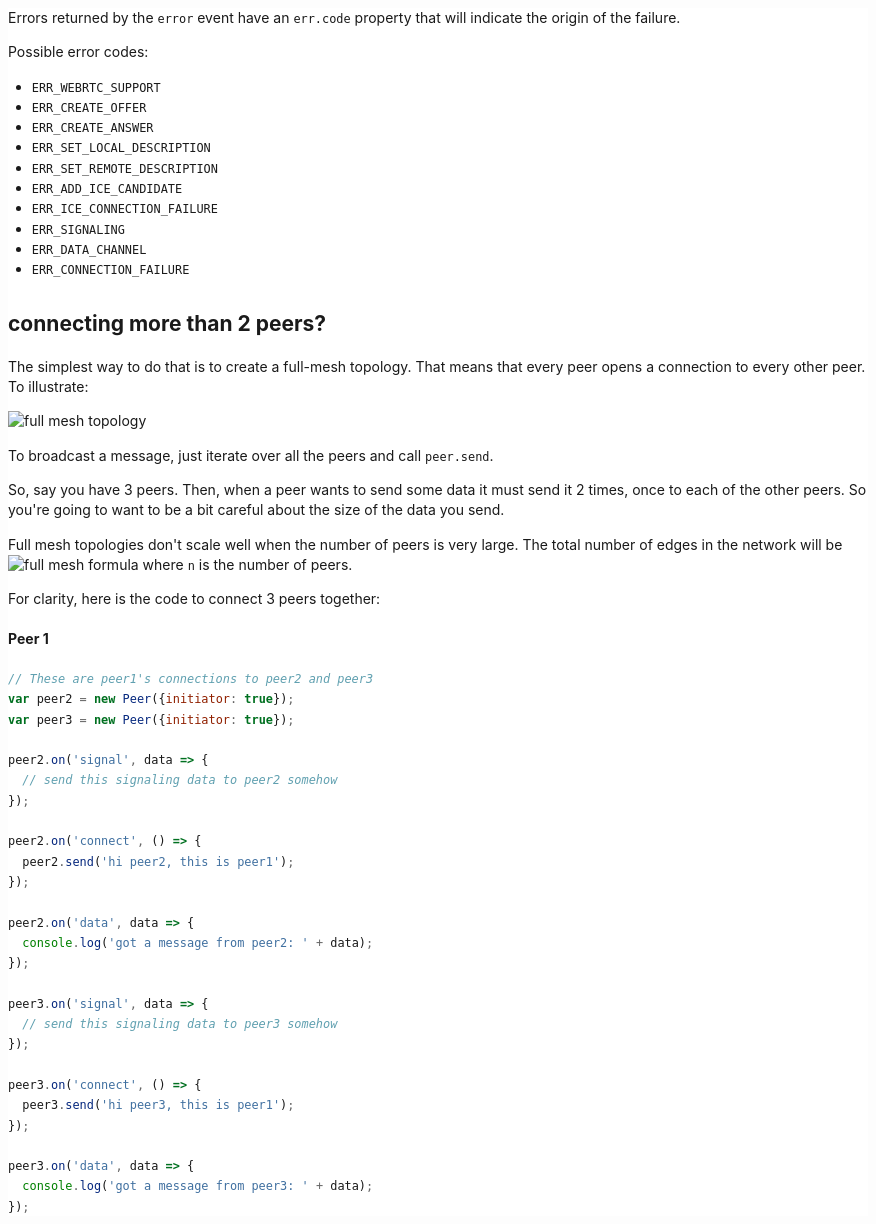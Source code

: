 Errors returned by the `error` event have an `err.code` property that will indicate the origin of the failure.

Possible error codes:

- `ERR_WEBRTC_SUPPORT`
- `ERR_CREATE_OFFER`
- `ERR_CREATE_ANSWER`
- `ERR_SET_LOCAL_DESCRIPTION`
- `ERR_SET_REMOTE_DESCRIPTION`
- `ERR_ADD_ICE_CANDIDATE`
- `ERR_ICE_CONNECTION_FAILURE`
- `ERR_SIGNALING`
- `ERR_DATA_CHANNEL`
- `ERR_CONNECTION_FAILURE`

## connecting more than 2 peers?

The simplest way to do that is to create a full-mesh topology. That means that every peer
opens a connection to every other peer. To illustrate:

![full mesh topology](img/full-mesh.png)

To broadcast a message, just iterate over all the peers and call `peer.send`.

So, say you have 3 peers. Then, when a peer wants to send some data it must send it 2
times, once to each of the other peers. So you're going to want to be a bit careful about
the size of the data you send.

Full mesh topologies don't scale well when the number of peers is very large. The total
number of edges in the network will be ![full mesh formula](img/full-mesh-formula.png)
where `n` is the number of peers.

For clarity, here is the code to connect 3 peers together:

#### Peer 1

```js
// These are peer1's connections to peer2 and peer3
var peer2 = new Peer({initiator: true});
var peer3 = new Peer({initiator: true});

peer2.on('signal', data => {
  // send this signaling data to peer2 somehow
});

peer2.on('connect', () => {
  peer2.send('hi peer2, this is peer1');
});

peer2.on('data', data => {
  console.log('got a message from peer2: ' + data);
});

peer3.on('signal', data => {
  // send this signaling data to peer3 somehow
});

peer3.on('connect', () => {
  peer3.send('hi peer3, this is peer1');
});

peer3.on('data', data => {
  console.log('got a message from peer3: ' + data);
});
```

